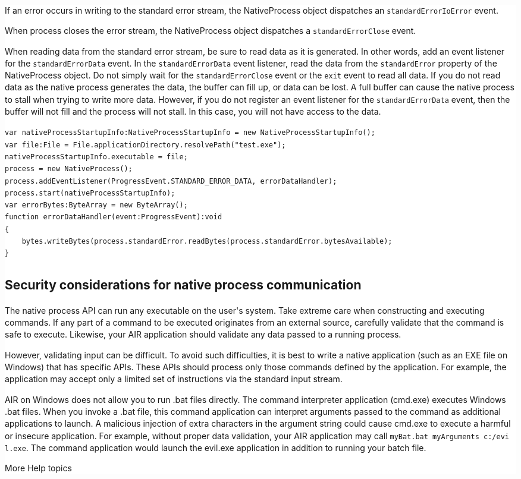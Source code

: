 If an error occurs in writing to the standard error stream, the NativeProcess
object dispatches an `standardErrorIoError` event.

When process closes the error stream, the NativeProcess object dispatches a
`standardErrorClose` event.

When reading data from the standard error stream, be sure to read data as it is
generated. In other words, add an event listener for the `standardErrorData`
event. In the `standardErrorData` event listener, read the data from the
`standardError` property of the NativeProcess object. Do not simply wait for the
`standardErrorClose` event or the `exit` event to read all data. If you do not
read data as the native process generates the data, the buffer can fill up, or
data can be lost. A full buffer can cause the native process to stall when
trying to write more data. However, if you do not register an event listener for
the `standardErrorData` event, then the buffer will not fill and the process
will not stall. In this case, you will not have access to the data.

    var nativeProcessStartupInfo:NativeProcessStartupInfo = new NativeProcessStartupInfo();
    var file:File = File.applicationDirectory.resolvePath("test.exe");
    nativeProcessStartupInfo.executable = file;
    process = new NativeProcess();
    process.addEventListener(ProgressEvent.STANDARD_ERROR_DATA, errorDataHandler);
    process.start(nativeProcessStartupInfo);
    var errorBytes:ByteArray = new ByteArray();
    function errorDataHandler(event:ProgressEvent):void
    {
    	bytes.writeBytes(process.standardError.readBytes(process.standardError.bytesAvailable);
    }

## Security considerations for native process communication

The native process API can run any executable on the user's system. Take extreme
care when constructing and executing commands. If any part of a command to be
executed originates from an external source, carefully validate that the command
is safe to execute. Likewise, your AIR application should validate any data
passed to a running process.

However, validating input can be difficult. To avoid such difficulties, it is
best to write a native application (such as an EXE file on Windows) that has
specific APIs. These APIs should process only those commands defined by the
application. For example, the application may accept only a limited set of
instructions via the standard input stream.

AIR on Windows does not allow you to run .bat files directly. The command
interpreter application (cmd.exe) executes Windows .bat files. When you invoke a
.bat file, this command application can interpret arguments passed to the
command as additional applications to launch. A malicious injection of extra
characters in the argument string could cause cmd.exe to execute a harmful or
insecure application. For example, without proper data validation, your AIR
application may call `myBat.bat myArguments c:/evil.exe`. The command
application would launch the evil.exe application in addition to running your
batch file.

More Help topics
